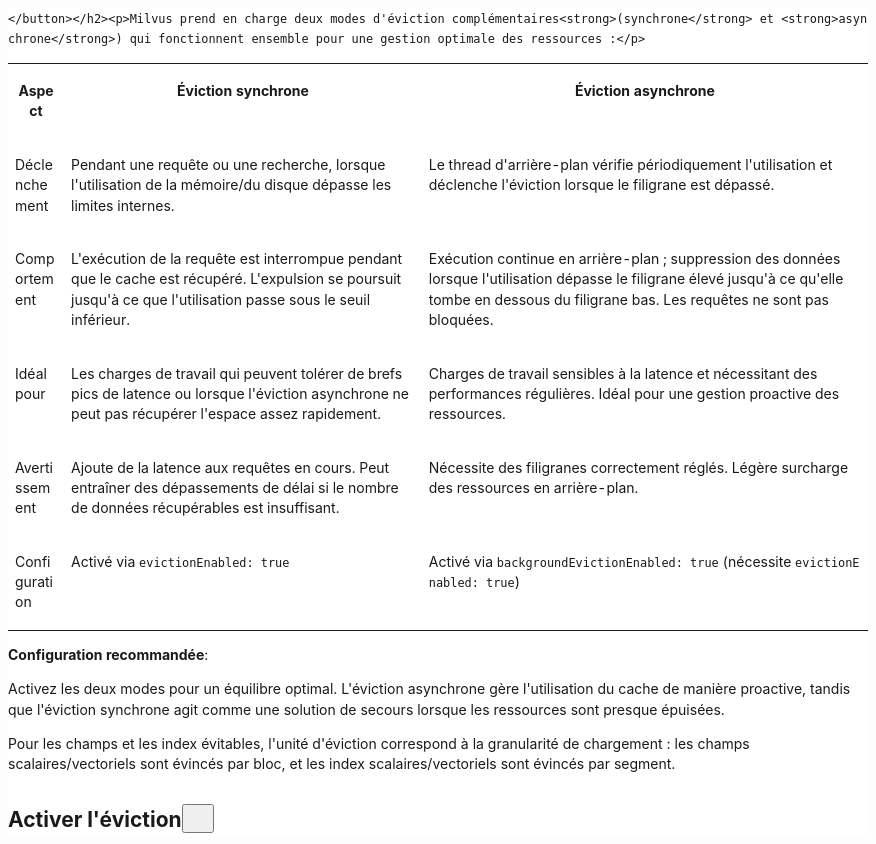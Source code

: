     </button></h2><p>Milvus prend en charge deux modes d'éviction complémentaires<strong>(synchrone</strong> et <strong>asynchrone</strong>) qui fonctionnent ensemble pour une gestion optimale des ressources :</p>
<table>
   <tr>
     <th><p>Aspect</p></th>
     <th><p>Éviction synchrone</p></th>
     <th><p>Éviction asynchrone</p></th>
   </tr>
   <tr>
     <td><p>Déclenchement</p></td>
     <td><p>Pendant une requête ou une recherche, lorsque l'utilisation de la mémoire/du disque dépasse les limites internes.</p></td>
     <td><p>Le thread d'arrière-plan vérifie périodiquement l'utilisation et déclenche l'éviction lorsque le filigrane est dépassé.</p></td>
   </tr>
   <tr>
     <td><p>Comportement</p></td>
     <td><p>L'exécution de la requête est interrompue pendant que le cache est récupéré. L'expulsion se poursuit jusqu'à ce que l'utilisation passe sous le seuil inférieur.</p></td>
     <td><p>Exécution continue en arrière-plan ; suppression des données lorsque l'utilisation dépasse le filigrane élevé jusqu'à ce qu'elle tombe en dessous du filigrane bas. Les requêtes ne sont pas bloquées.</p></td>
   </tr>
   <tr>
     <td><p>Idéal pour</p></td>
     <td><p>Les charges de travail qui peuvent tolérer de brefs pics de latence ou lorsque l'éviction asynchrone ne peut pas récupérer l'espace assez rapidement.</p></td>
     <td><p>Charges de travail sensibles à la latence et nécessitant des performances régulières. Idéal pour une gestion proactive des ressources.</p></td>
   </tr>
   <tr>
     <td><p>Avertissement</p></td>
     <td><p>Ajoute de la latence aux requêtes en cours. Peut entraîner des dépassements de délai si le nombre de données récupérables est insuffisant.</p></td>
     <td><p>Nécessite des filigranes correctement réglés. Légère surcharge des ressources en arrière-plan.</p></td>
   </tr>
   <tr>
     <td><p>Configuration</p></td>
     <td><p>Activé via <code translate="no">evictionEnabled: true</code></p></td>
     <td><p>Activé via <code translate="no">backgroundEvictionEnabled: true</code> (nécessite <code translate="no">evictionEnabled: true</code>)</p></td>
   </tr>
</table>
<p><strong>Configuration recommandée</strong>:</p>
<p>Activez les deux modes pour un équilibre optimal. L'éviction asynchrone gère l'utilisation du cache de manière proactive, tandis que l'éviction synchrone agit comme une solution de secours lorsque les ressources sont presque épuisées.</p>
<div class="alert note">
<p>Pour les champs et les index évitables, l'unité d'éviction correspond à la granularité de chargement : les champs scalaires/vectoriels sont évincés par bloc, et les index scalaires/vectoriels sont évincés par segment.</p>
</div>
<h2 id="Enable-eviction" class="common-anchor-header">Activer l'éviction<button data-href="#Enable-eviction" class="anchor-icon" translate="no">
      <svg translate="no"
        aria-hidden="true"
        focusable="false"
        height="20"
        version="1.1"
        viewBox="0 0 16 16"
        width="16"
      >